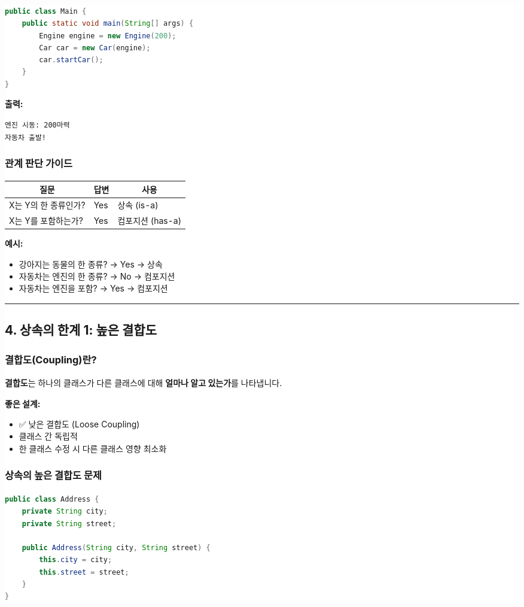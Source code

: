 ```java
public class Main {
    public static void main(String[] args) {
        Engine engine = new Engine(200);
        Car car = new Car(engine);
        car.startCar();
    }
}
```

**출력:**
```
엔진 시동: 200마력
자동차 출발!
```

### 관계 판단 가이드

| 질문 | 답변 | 사용 |
|------|------|------|
| X는 Y의 한 종류인가? | Yes | 상속 (is-a) |
| X는 Y를 포함하는가? | Yes | 컴포지션 (has-a) |

**예시:**
- 강아지는 동물의 한 종류? → Yes → 상속
- 자동차는 엔진의 한 종류? → No → 컴포지션
- 자동차는 엔진을 포함? → Yes → 컴포지션

---

## 4. 상속의 한계 1: 높은 결합도

### 결합도(Coupling)란?

**결합도**는 하나의 클래스가 다른 클래스에 대해 **얼마나 알고 있는가**를 나타냅니다.

**좋은 설계:**
- ✅ 낮은 결합도 (Loose Coupling)
- 클래스 간 독립적
- 한 클래스 수정 시 다른 클래스 영향 최소화

### 상속의 높은 결합도 문제

```java
public class Address {
    private String city;
    private String street;

    public Address(String city, String street) {
        this.city = city;
        this.street = street;
    }
}
```
